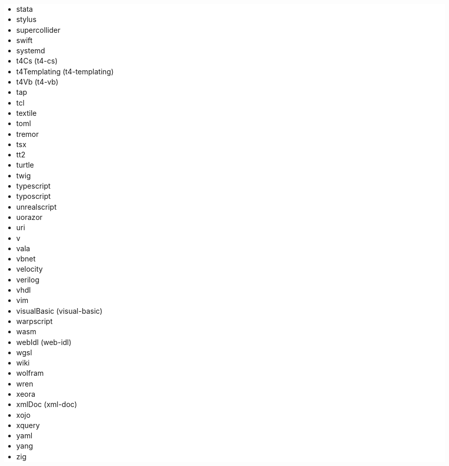 * stata
* stylus
* supercollider
* swift
* systemd
* t4Cs (t4-cs)
* t4Templating (t4-templating)
* t4Vb (t4-vb)
* tap
* tcl
* textile
* toml
* tremor
* tsx
* tt2
* turtle
* twig
* typescript
* typoscript
* unrealscript
* uorazor
* uri
* v
* vala
* vbnet
* velocity
* verilog
* vhdl
* vim
* visualBasic (visual-basic)
* warpscript
* wasm
* webIdl (web-idl)
* wgsl
* wiki
* wolfram
* wren
* xeora
* xmlDoc (xml-doc)
* xojo
* xquery
* yaml
* yang
* zig